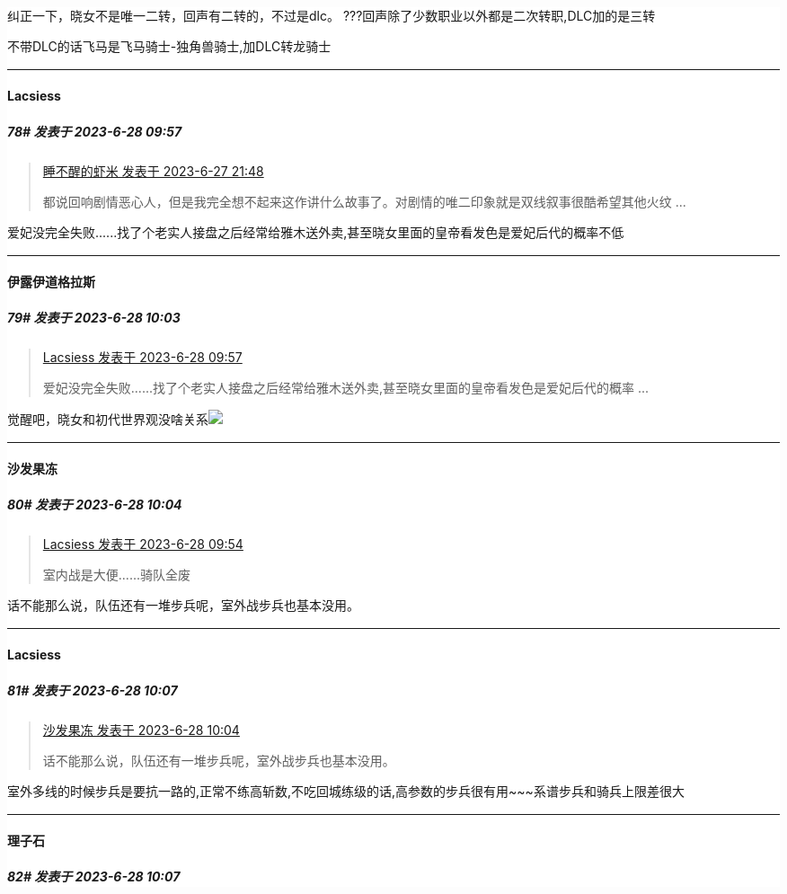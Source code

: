 纠正一下，晓女不是唯一二转，回声有二转的，不过是dlc。</blockquote>
???回声除了少数职业以外都是二次转职,DLC加的是三转

不带DLC的话飞马是飞马骑士-独角兽骑士,加DLC转龙骑士

*****

####  Lacsiess  
##### 78#       发表于 2023-6-28 09:57

<blockquote><a href="httphttps://bbs.saraba1st.com/2b/forum.php?mod=redirect&amp;goto=findpost&amp;pid=61457829&amp;ptid=2141687" target="_blank">睡不醒的虾米 发表于 2023-6-27 21:48</a>

都说回响剧情恶心人，但是我完全想不起来这作讲什么故事了。对剧情的唯二印象就是双线叙事很酷希望其他火纹 ...</blockquote>
爱妃没完全失败......找了个老实人接盘之后经常给雅木送外卖,甚至晓女里面的皇帝看发色是爱妃后代的概率不低

*****

####  伊露伊道格拉斯  
##### 79#       发表于 2023-6-28 10:03

<blockquote><a href="httphttps://bbs.saraba1st.com/2b/forum.php?mod=redirect&amp;goto=findpost&amp;pid=61461717&amp;ptid=2141687" target="_blank">Lacsiess 发表于 2023-6-28 09:57</a>

爱妃没完全失败......找了个老实人接盘之后经常给雅木送外卖,甚至晓女里面的皇帝看发色是爱妃后代的概率 ...</blockquote>
觉醒吧，晓女和初代世界观没啥关系<img src="https://static.saraba1st.com/image/smiley/face2017/067.png" referrerpolicy="no-referrer">

*****

####  沙发果冻  
##### 80#       发表于 2023-6-28 10:04

<blockquote><a href="httphttps://bbs.saraba1st.com/2b/forum.php?mod=redirect&amp;goto=findpost&amp;pid=61461667&amp;ptid=2141687" target="_blank">Lacsiess 发表于 2023-6-28 09:54</a>

室内战是大便......骑队全废</blockquote>
话不能那么说，队伍还有一堆步兵呢，室外战步兵也基本没用。


*****

####  Lacsiess  
##### 81#       发表于 2023-6-28 10:07

<blockquote><a href="httphttps://bbs.saraba1st.com/2b/forum.php?mod=redirect&amp;goto=findpost&amp;pid=61461793&amp;ptid=2141687" target="_blank">沙发果冻 发表于 2023-6-28 10:04</a>

话不能那么说，队伍还有一堆步兵呢，室外战步兵也基本没用。</blockquote>
室外多线的时候步兵是要抗一路的,正常不练高斩数,不吃回城练级的话,高参数的步兵很有用~~~系谱步兵和骑兵上限差很大

*****

####  理子石  
##### 82#       发表于 2023-6-28 10:07
